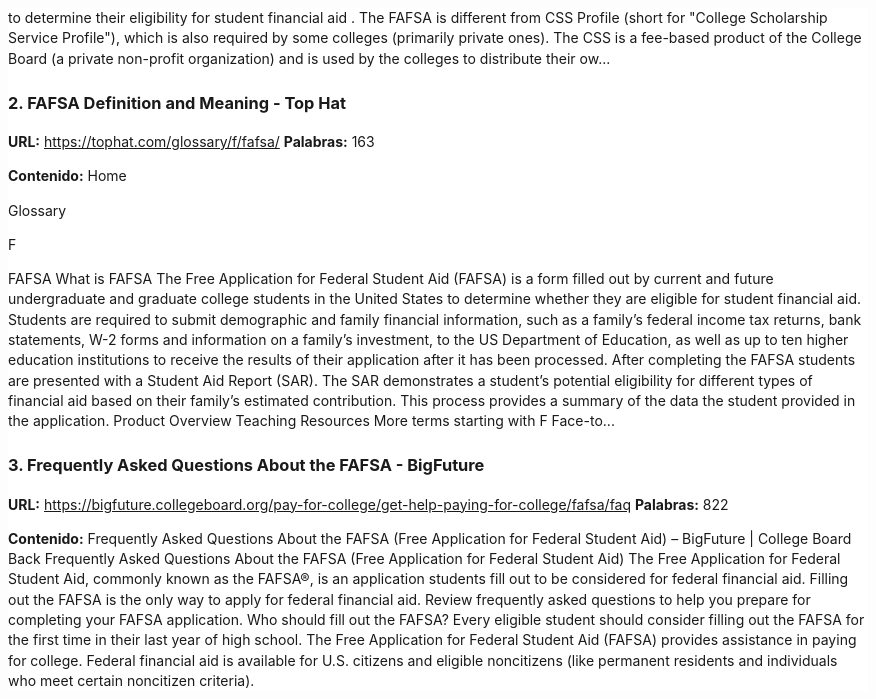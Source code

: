 to determine their eligibility for
student financial aid
.
The FAFSA is different from
CSS Profile
(short for "College Scholarship Service Profile"), which is also required by some colleges (primarily private ones). The CSS is a fee-based product of the
College Board
(a private non-profit organization) and is used by the colleges to distribute their ow...

### 2. FAFSA Definition and Meaning - Top Hat
**URL:** https://tophat.com/glossary/f/fafsa/
**Palabras:** 163

**Contenido:**
Home
>
Glossary
>
F
>
FAFSA
What is
FAFSA
The
Free Application for Federal Student Aid (FAFSA)
is a form filled out by current and future undergraduate and graduate college students in the United States to determine whether they are eligible for student financial aid. Students are required to submit demographic and family financial information, such as a family’s federal income tax returns, bank statements, W-2 forms and information on a family’s investment, to the US Department of Education, as well as up to ten higher education institutions to receive the results of their application after it has been processed.
After completing the
FAFSA
students are presented with a Student Aid Report (SAR). The SAR demonstrates a student’s potential eligibility for different types of financial aid based on their family’s estimated contribution. This process provides a summary of the data the student provided in the application.
Product Overview
Teaching Resources
More terms starting with
F
Face-to...

### 3. Frequently Asked Questions About the FAFSA - BigFuture
**URL:** https://bigfuture.collegeboard.org/pay-for-college/get-help-paying-for-college/fafsa/faq
**Palabras:** 822

**Contenido:**
Frequently Asked Questions About the FAFSA (Free Application for Federal Student Aid) – BigFuture | College Board
Back
Frequently Asked Questions About the FAFSA (Free Application for Federal Student Aid)
The Free Application for Federal Student Aid, commonly known as the FAFSA®, is an application students fill out to be considered for federal financial aid. Filling out the FAFSA is the only way to apply for federal financial aid.
Review frequently asked questions to help you prepare for completing your FAFSA application.
Who should fill out the FAFSA?
Every eligible student should consider filling out the FAFSA for the first time in their last year of high school.
The Free Application for Federal Student Aid (FAFSA)
provides assistance in paying for college.
Federal financial aid is available for U.S. citizens and eligible noncitizens (like permanent residents and individuals who meet certain noncitizen criteria).